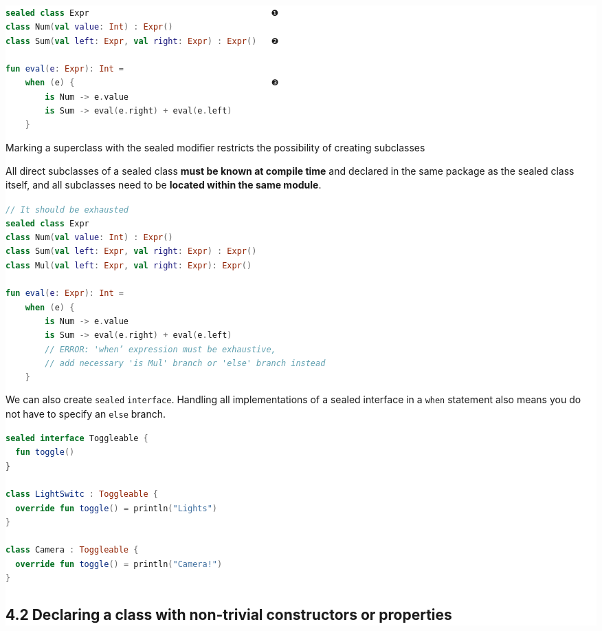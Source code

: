 ```kotlin
sealed class Expr                                     ❶
class Num(val value: Int) : Expr()
class Sum(val left: Expr, val right: Expr) : Expr()   ❷
 
fun eval(e: Expr): Int =
    when (e) {                                        ❸
        is Num -> e.value
        is Sum -> eval(e.right) + eval(e.left)
    }
```

Marking a superclass with the sealed modifier restricts the possibility of creating subclasses

All direct subclasses of a sealed class **must be known at compile time** and declared in the same package as the sealed class itself, and all subclasses need to be **located within the same module**.

```kotlin
// It should be exhausted
sealed class Expr
class Num(val value: Int) : Expr()
class Sum(val left: Expr, val right: Expr) : Expr()
class Mul(val left: Expr, val right: Expr): Expr()
 
fun eval(e: Expr): Int =
    when (e) {
        is Num -> e.value
        is Sum -> eval(e.right) + eval(e.left)
        // ERROR: 'when’ expression must be exhaustive,
        // add necessary 'is Mul' branch or 'else' branch instead
    }
```



We can also create `sealed` `interface`. Handling all implementations of a sealed interface in a `when` statement also means you do not have to specify an `else` branch.

```kotlin
sealed interface Toggleable {
  fun toggle()
}

class LightSwitc : Toggleable {
  override fun toggle() = println("Lights")
}

class Camera : Toggleable {
  override fun toggle() = println("Camera!")
}
```

## 4.2 Declaring a class with non-trivial constructors or properties
